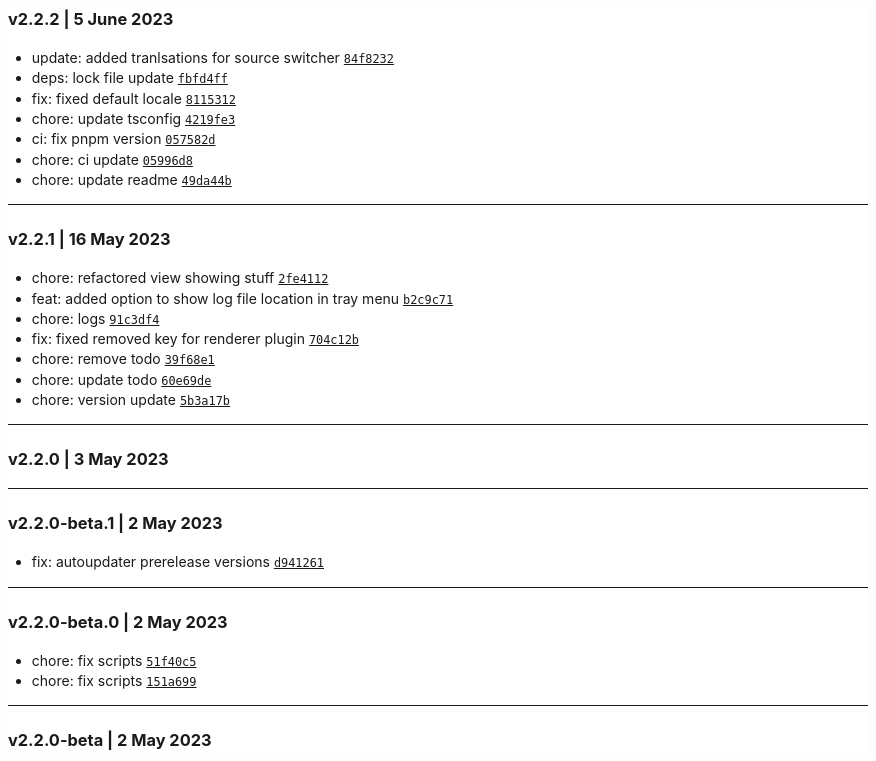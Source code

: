 ### v2.2.2 | 5 June 2023

- update: added tranlsations for source switcher [`84f8232`](https://github.com/Enubia/ghost-chat/commit/84f823270b4e5b7f3fd6a56b36f7befc59338346)
- deps: lock file update [`fbfd4ff`](https://github.com/Enubia/ghost-chat/commit/fbfd4ff076c5beb6ef5aad836dec45fa4beed4de)
- fix: fixed default locale [`8115312`](https://github.com/Enubia/ghost-chat/commit/811531293ee09c4ddd4d29dff4e13ed09bdbf1cd)
- chore: update tsconfig [`4219fe3`](https://github.com/Enubia/ghost-chat/commit/4219fe3448ecc6d0b3f1cf5fefdc79a0693be687)
- ci: fix pnpm version [`057582d`](https://github.com/Enubia/ghost-chat/commit/057582d85a3bd1bd2b1943b3c2aece385fcf2119)
- chore: ci update [`05996d8`](https://github.com/Enubia/ghost-chat/commit/05996d8c70a6b5c126bbd7d7a40152a11e9a6157)
- chore: update readme [`49da44b`](https://github.com/Enubia/ghost-chat/commit/49da44bf42b266af42edf9fb6839e66a6b6177cd)
---
### v2.2.1 | 16 May 2023

- chore: refactored view showing stuff [`2fe4112`](https://github.com/Enubia/ghost-chat/commit/2fe4112bab3c8b03e8bbe03bc61179090ced54ed)
- feat: added option to show log file location in tray menu [`b2c9c71`](https://github.com/Enubia/ghost-chat/commit/b2c9c71145e02cfd5964908790f951857a798a10)
- chore: logs [`91c3df4`](https://github.com/Enubia/ghost-chat/commit/91c3df49037d9dd6a0fffbbb3678ab5a5f317ab3)
- fix: fixed removed key for renderer plugin [`704c12b`](https://github.com/Enubia/ghost-chat/commit/704c12b18bb45030694e0e316f532ac092e48664)
- chore: remove todo [`39f68e1`](https://github.com/Enubia/ghost-chat/commit/39f68e1e425ca09e9d2e4248b79c77581c778ec4)
- chore: update todo [`60e69de`](https://github.com/Enubia/ghost-chat/commit/60e69deab34c9daac80c2da21364b70c5da1ab30)
- chore: version update [`5b3a17b`](https://github.com/Enubia/ghost-chat/commit/5b3a17b8067a53cbfdacad6729e76eb7632f0892)
---
### v2.2.0 | 3 May 2023

---
### v2.2.0-beta.1 | 2 May 2023

- fix: autoupdater prerelease versions [`d941261`](https://github.com/Enubia/ghost-chat/commit/d9412611835e4ec284e4125a0536d04642a80852)
---
### v2.2.0-beta.0 | 2 May 2023

- chore: fix scripts [`51f40c5`](https://github.com/Enubia/ghost-chat/commit/51f40c531be942d09b186643077be07f9016be9c)
- chore: fix scripts [`151a699`](https://github.com/Enubia/ghost-chat/commit/151a69917448b9cd27c2e8d3565b0802f561d4f1)
---
### v2.2.0-beta | 2 May 2023
